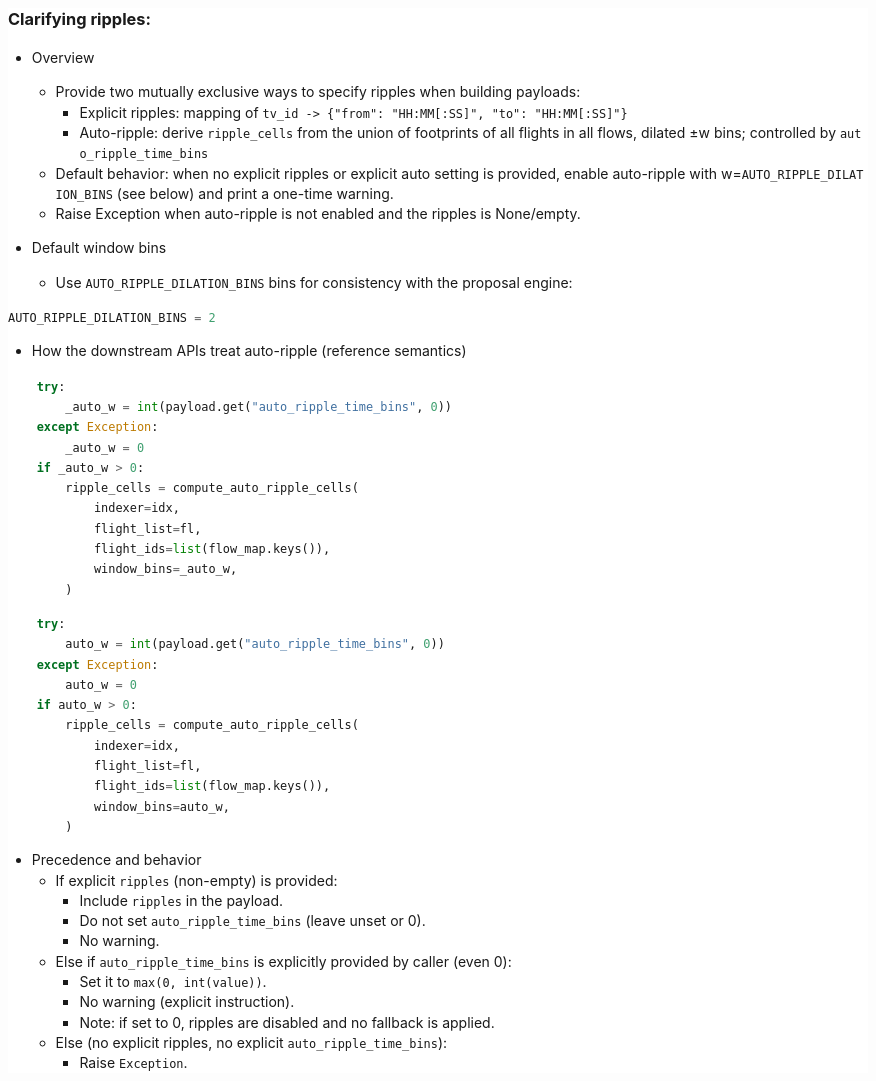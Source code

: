 ### Clarifying ripples:

- Overview
  - Provide two mutually exclusive ways to specify ripples when building payloads:
    - Explicit ripples: mapping of `tv_id -> {"from": "HH:MM[:SS]", "to": "HH:MM[:SS]"}`
    - Auto-ripple: derive `ripple_cells` from the union of footprints of all flights in all flows, dilated ±w bins; controlled by `auto_ripple_time_bins`
  - Default behavior: when no explicit ripples or explicit auto setting is provided, enable auto-ripple with w=`AUTO_RIPPLE_DILATION_BINS` (see below) and print a one-time warning.
  - Raise Exception when auto-ripple is not enabled and the ripples is None/empty. 

- Default window bins
  - Use `AUTO_RIPPLE_DILATION_BINS` bins for consistency with the proposal engine:
```41:41:src/parrhesia/flow_agent35/regen/engine.py
AUTO_RIPPLE_DILATION_BINS = 2
```

- How the downstream APIs treat auto-ripple (reference semantics)
```215:227:src/parrhesia/api/base_evaluation.py
    try:
        _auto_w = int(payload.get("auto_ripple_time_bins", 0))
    except Exception:
        _auto_w = 0
    if _auto_w > 0:
        ripple_cells = compute_auto_ripple_cells(
            indexer=idx,
            flight_list=fl,
            flight_ids=list(flow_map.keys()),
            window_bins=_auto_w,
        )
```
```310:321:src/parrhesia/api/automatic_rate_adjustment.py
    try:
        auto_w = int(payload.get("auto_ripple_time_bins", 0))
    except Exception:
        auto_w = 0
    if auto_w > 0:
        ripple_cells = compute_auto_ripple_cells(
            indexer=idx,
            flight_list=fl,
            flight_ids=list(flow_map.keys()),
            window_bins=auto_w,
        )
```

- Precedence and behavior
  - If explicit `ripples` (non-empty) is provided:
    - Include `ripples` in the payload.
    - Do not set `auto_ripple_time_bins` (leave unset or 0).
    - No warning.
  - Else if `auto_ripple_time_bins` is explicitly provided by caller (even 0):
    - Set it to `max(0, int(value))`.
    - No warning (explicit instruction).
    - Note: if set to 0, ripples are disabled and no fallback is applied.
  - Else (no explicit ripples, no explicit `auto_ripple_time_bins`):
    - Raise `Exception`.
